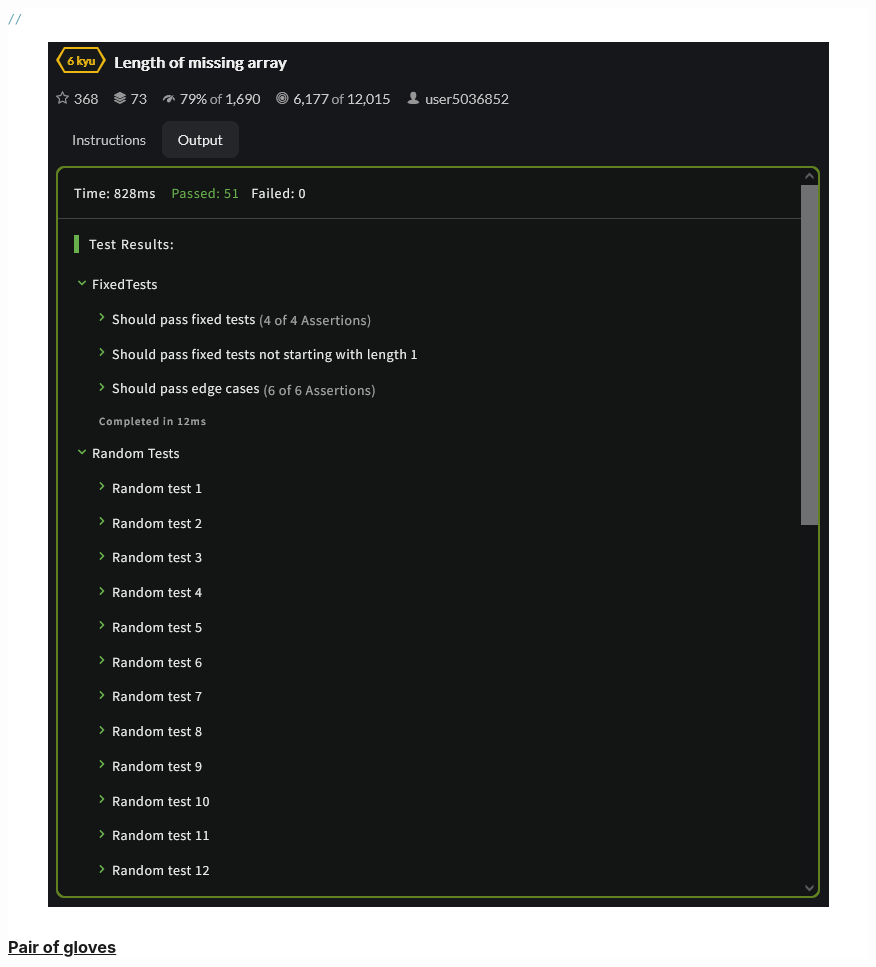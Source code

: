 ```js
//
```

<p align = "center">
<img src = "img/codewars_screens/3.PNG">
</p>

### [Pair of gloves](https://www.codewars.com/kata/pair-of-gloves)
